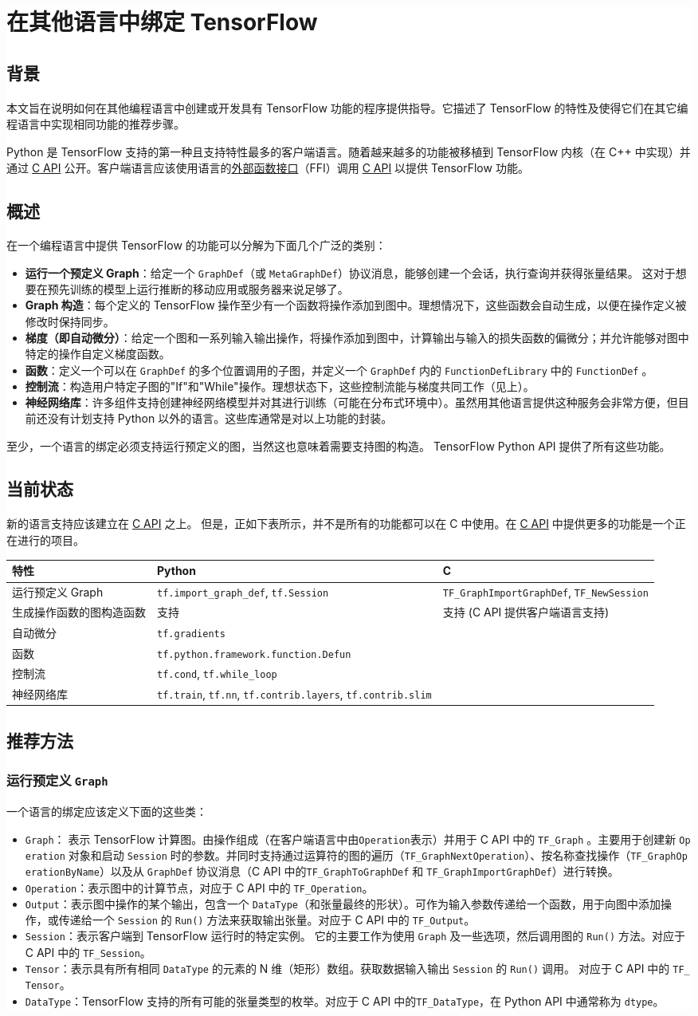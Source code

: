 # 在其他语言中绑定 TensorFlow

## 背景

本文旨在说明如何在其他编程语言中创建或开发具有 TensorFlow 功能的程序提供指导。它描述了 TensorFlow 的特性及使得它们在其它编程语言中实现相同功能的推荐步骤。

Python 是 TensorFlow 支持的第一种且支持特性最多的客户端语言。随着越来越多的功能被移植到 TensorFlow 内核（在 C++ 中实现）并通过 [C API] 公开。客户端语言应该使用语言的[外部函数接口](https://en.wikipedia.org/wiki/Foreign_function_interface)（FFI）调用 [C API] 以提供 TensorFlow 功能。

## 概述

在一个编程语言中提供 TensorFlow 的功能可以分解为下面几个广泛的类别：

-   **运行一个预定义 Graph**：给定一个 `GraphDef`（或 `MetaGraphDef`）协议消息，能够创建一个会话，执行查询并获得张量结果。 这对于想要在预先训练的模型上运行推断的移动应用或服务器来说足够了。
-   **Graph 构造**：每个定义的 TensorFlow 操作至少有一个函数将操作添加到图中。理想情况下，这些函数会自动生成，以便在操作定义被修改时保持同步。
-   **梯度（即自动微分）**：给定一个图和一系列输入输出操作，将操作添加到图中，计算输出与输入的损失函数的偏微分；并允许能够对图中特定的操作自定义梯度函数。
-   **函数**：定义一个可以在 `GraphDef` 的多个位置调用的子图，并定义一个 `GraphDef` 内的 `FunctionDefLibrary` 中的 `FunctionDef` 。
-   **控制流**：构造用户特定子图的"If"和"While"操作。理想状态下，这些控制流能与梯度共同工作（见上）。
-   **神经网络库**：许多组件支持创建神经网络模型并对其进行训练（可能在分布式环境中）。虽然用其他语言提供这种服务会非常方便，但目前还没有计划支持 Python 以外的语言。这些库通常是对以上功能的封装。

至少，一个语言的绑定必须支持运行预定义的图，当然这也意味着需要支持图的构造。 TensorFlow Python API 提供了所有这些功能。

## 当前状态

新的语言支持应该建立在 [C API] 之上。 但是，正如下表所示，并不是所有的功能都可以在 C 中使用。在 [C API] 中提供更多的功能是一个正在进行的项目。

| 特性               | Python                                   | C                                        |
| :--------------- | :--------------------------------------- | :--------------------------------------- |
| 运行预定义 Graph    | `tf.import_graph_def`, `tf.Session`      | `TF_GraphImportGraphDef`, `TF_NewSession` |
| 生成操作函数的图构造函数 | 支持                                       | 支持 (C API 提供客户端语言支持)                     |
| 自动微分             | `tf.gradients`                           |                                          |
| 函数               | `tf.python.framework.function.Defun`     |                                          |
| 控制流              | `tf.cond`, `tf.while_loop`               |                                          |
| 神经网络库            | `tf.train`, `tf.nn`, `tf.contrib.layers`, `tf.contrib.slim` |                                          |

## 推荐方法

### 运行预定义 `Graph`

一个语言的绑定应该定义下面的这些类：

-   `Graph`： 表示 TensorFlow 计算图。由操作组成（在客户端语言中由`Operation`表示）并用于 C API 中的 `TF_Graph` 。主要用于创建新 `Operation` 对象和启动 `Session` 时的参数。并同时支持通过运算符的图的遍历（`TF_GraphNextOperation`）、按名称查找操作（`TF_GraphOperationByName`）以及从 `GraphDef` 协议消息（C API 中的`TF_GraphToGraphDef` 和 `TF_GraphImportGraphDef`）进行转换。
-   `Operation`：表示图中的计算节点，对应于 C API 中的 `TF_Operation`。
-   `Output`：表示图中操作的某个输出，包含一个 `DataType`（和张量最终的形状）。可作为输入参数传递给一个函数，用于向图中添加操作，或传递给一个 `Session` 的 `Run()` 方法来获取输出张量。对应于 C API 中的 `TF_Output`。
-   `Session`：表示客户端到 TensorFlow 运行时的特定实例。 它的主要工作为使用 `Graph` 及一些选项，然后调用图的 `Run()` 方法。对应于 C API 中的 `TF_Session`。
-   `Tensor`：表示具有所有相同 `DataType` 的元素的 N 维（矩形）数组。获取数据输入输出 `Session` 的 `Run()` 调用。 对应于 C API 中的 `TF_Tensor`。
-   `DataType`：TensorFlow 支持的所有可能的张量类型的枚举。对应于 C API 中的`TF_DataType`，在 Python API 中通常称为 `dtype`。


[C API]: https://www.tensorflow.org/code/tensorflow/c/c_api.h